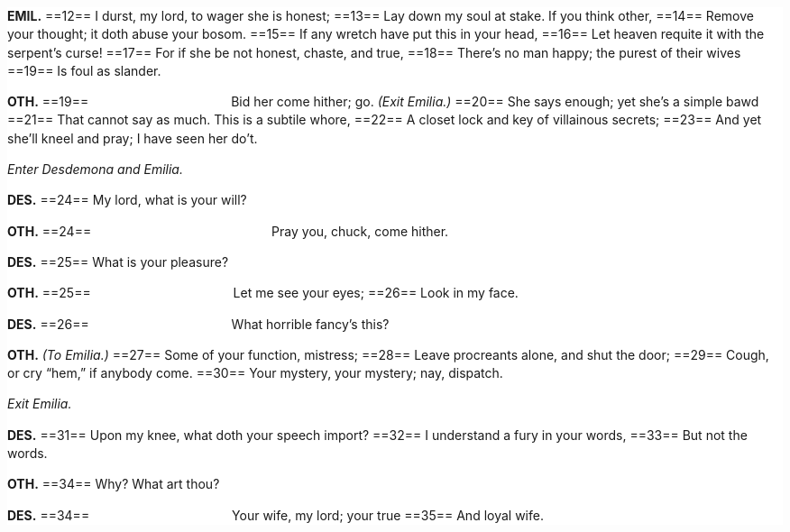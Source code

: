 **EMIL.**
==12== I durst, my lord, to wager she is honest;
==13== Lay down my soul at stake. If you think other,
==14== Remove your thought; it doth abuse your bosom.
==15== If any wretch have put this in your head,
==16== Let heaven requite it with the serpent’s curse!
==17== For if she be not honest, chaste, and true,
==18== There’s no man happy; the purest of their wives
==19== Is foul as slander.

**OTH.**
==19==            Bid her come hither; go.
*(Exit Emilia.)*
==20== She says enough; yet she’s a simple bawd
==21== That cannot say as much. This is a subtile whore,
==22== A closet lock and key of villainous secrets;
==23== And yet she’ll kneel and pray; I have seen her do’t.

*Enter Desdemona and Emilia.*

**DES.**
==24== My lord, what is your will?

**OTH.**
==24==               Pray you, chuck, come hither.

**DES.**
==25== What is your pleasure?

**OTH.**
==25==            Let me see your eyes;
==26== Look in my face.

**DES.**
==26==            What horrible fancy’s this?

**OTH.**
*(To Emilia.)*
==27== Some of your function, mistress;
==28== Leave procreants alone, and shut the door;
==29== Cough, or cry “hem,” if anybody come.
==30== Your mystery, your mystery; nay, dispatch.

*Exit Emilia.*

**DES.**
==31== Upon my knee, what doth your speech import?
==32== I understand a fury in your words,
==33== But not the words.

**OTH.**
==34== Why? What art thou?

**DES.**
==34==            Your wife, my lord; your true
==35== And loyal wife.
